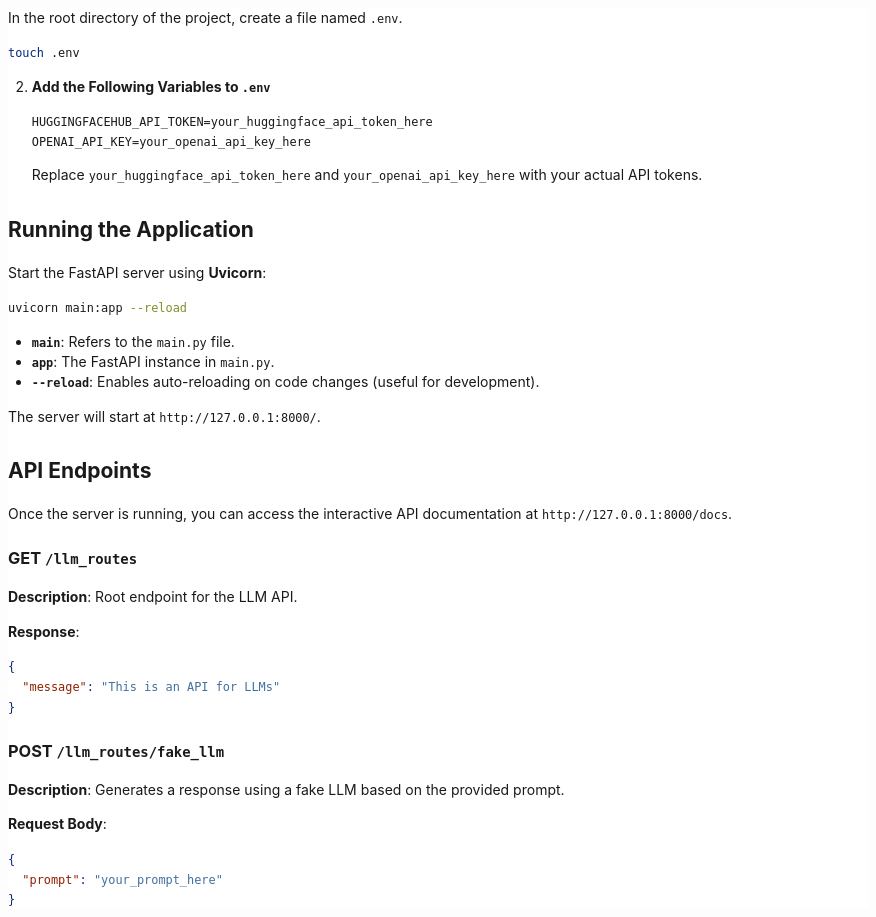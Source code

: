    In the root directory of the project, create a file named `.env`.

   ```bash
   touch .env
   ```

2. **Add the Following Variables to `.env`**

   ```env
   HUGGINGFACEHUB_API_TOKEN=your_huggingface_api_token_here
   OPENAI_API_KEY=your_openai_api_key_here
   ```

   Replace `your_huggingface_api_token_here` and `your_openai_api_key_here` with your actual API tokens.

## Running the Application

Start the FastAPI server using **Uvicorn**:

```bash
uvicorn main:app --reload
```

- **`main`**: Refers to the `main.py` file.
- **`app`**: The FastAPI instance in `main.py`.
- **`--reload`**: Enables auto-reloading on code changes (useful for development).

The server will start at `http://127.0.0.1:8000/`.

## API Endpoints

Once the server is running, you can access the interactive API documentation at `http://127.0.0.1:8000/docs`.

### GET `/llm_routes`

**Description**: Root endpoint for the LLM API.

**Response**:

```json
{
  "message": "This is an API for LLMs"
}
```

### POST `/llm_routes/fake_llm`

**Description**: Generates a response using a fake LLM based on the provided prompt.

**Request Body**:

```json
{
  "prompt": "your_prompt_here"
}
```
